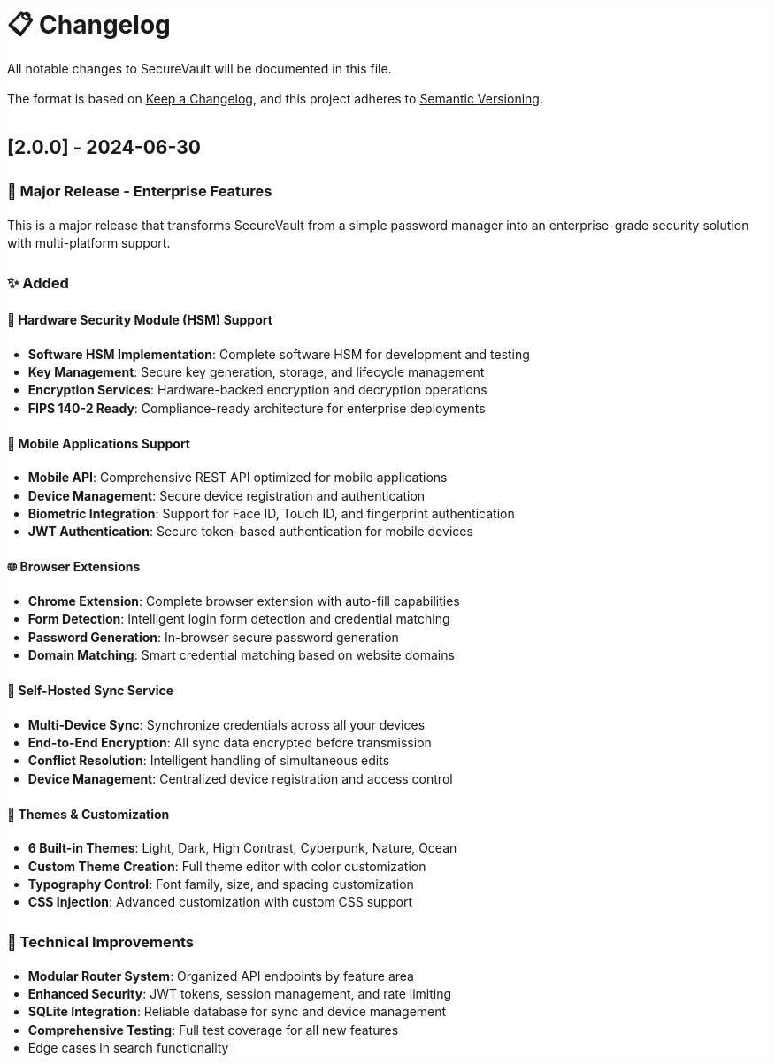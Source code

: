# 📋 Changelog

All notable changes to SecureVault will be documented in this file.

The format is based on [Keep a Changelog](https://keepachangelog.com/en/1.0.0/),
and this project adheres to [Semantic Versioning](https://semver.org/spec/v2.0.0.html).

## [2.0.0] - 2024-06-30

### 🚀 Major Release - Enterprise Features

This is a major release that transforms SecureVault from a simple password manager into an enterprise-grade security solution with multi-platform support.

### ✨ Added

#### 🔐 Hardware Security Module (HSM) Support
- **Software HSM Implementation**: Complete software HSM for development and testing
- **Key Management**: Secure key generation, storage, and lifecycle management
- **Encryption Services**: Hardware-backed encryption and decryption operations
- **FIPS 140-2 Ready**: Compliance-ready architecture for enterprise deployments

#### 📱 Mobile Applications Support
- **Mobile API**: Comprehensive REST API optimized for mobile applications
- **Device Management**: Secure device registration and authentication
- **Biometric Integration**: Support for Face ID, Touch ID, and fingerprint authentication
- **JWT Authentication**: Secure token-based authentication for mobile devices

#### 🌐 Browser Extensions
- **Chrome Extension**: Complete browser extension with auto-fill capabilities
- **Form Detection**: Intelligent login form detection and credential matching
- **Password Generation**: In-browser secure password generation
- **Domain Matching**: Smart credential matching based on website domains

#### 🔄 Self-Hosted Sync Service
- **Multi-Device Sync**: Synchronize credentials across all your devices
- **End-to-End Encryption**: All sync data encrypted before transmission
- **Conflict Resolution**: Intelligent handling of simultaneous edits
- **Device Management**: Centralized device registration and access control

#### 🎨 Themes & Customization
- **6 Built-in Themes**: Light, Dark, High Contrast, Cyberpunk, Nature, Ocean
- **Custom Theme Creation**: Full theme editor with color customization
- **Typography Control**: Font family, size, and spacing customization
- **CSS Injection**: Advanced customization with custom CSS support

### 🔧 Technical Improvements
- **Modular Router System**: Organized API endpoints by feature area
- **Enhanced Security**: JWT tokens, session management, and rate limiting
- **SQLite Integration**: Reliable database for sync and device management
- **Comprehensive Testing**: Full test coverage for all new features
- Edge cases in search functionality
